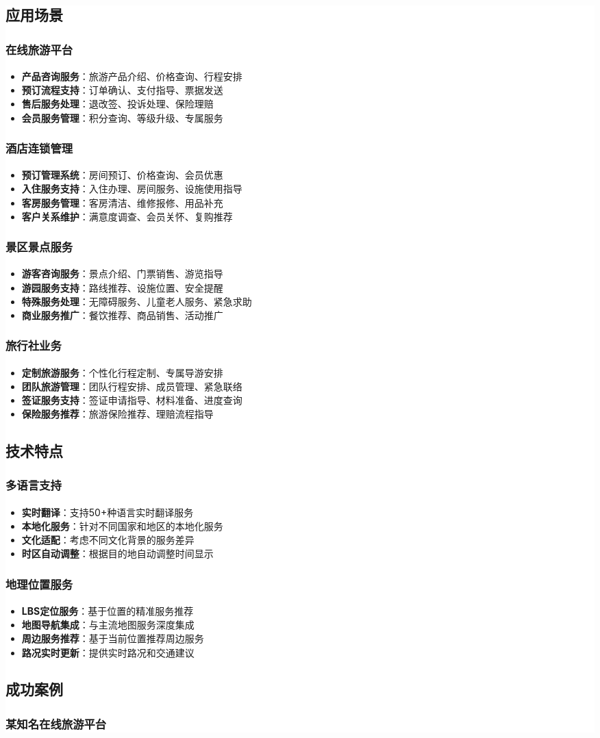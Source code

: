 ## 应用场景

### 在线旅游平台

- **产品咨询服务**：旅游产品介绍、价格查询、行程安排
- **预订流程支持**：订单确认、支付指导、票据发送
- **售后服务处理**：退改签、投诉处理、保险理赔
- **会员服务管理**：积分查询、等级升级、专属服务

### 酒店连锁管理

- **预订管理系统**：房间预订、价格查询、会员优惠
- **入住服务支持**：入住办理、房间服务、设施使用指导
- **客房服务管理**：客房清洁、维修报修、用品补充
- **客户关系维护**：满意度调查、会员关怀、复购推荐

### 景区景点服务

- **游客咨询服务**：景点介绍、门票销售、游览指导
- **游园服务支持**：路线推荐、设施位置、安全提醒
- **特殊服务处理**：无障碍服务、儿童老人服务、紧急求助
- **商业服务推广**：餐饮推荐、商品销售、活动推广

### 旅行社业务

- **定制旅游服务**：个性化行程定制、专属导游安排
- **团队旅游管理**：团队行程安排、成员管理、紧急联络
- **签证服务支持**：签证申请指导、材料准备、进度查询
- **保险服务推荐**：旅游保险推荐、理赔流程指导

## 技术特点

### 多语言支持

- **实时翻译**：支持50+种语言实时翻译服务
- **本地化服务**：针对不同国家和地区的本地化服务
- **文化适配**：考虑不同文化背景的服务差异
- **时区自动调整**：根据目的地自动调整时间显示

### 地理位置服务

- **LBS定位服务**：基于位置的精准服务推荐
- **地图导航集成**：与主流地图服务深度集成
- **周边服务推荐**：基于当前位置推荐周边服务
- **路况实时更新**：提供实时路况和交通建议

## 成功案例

### 某知名在线旅游平台
